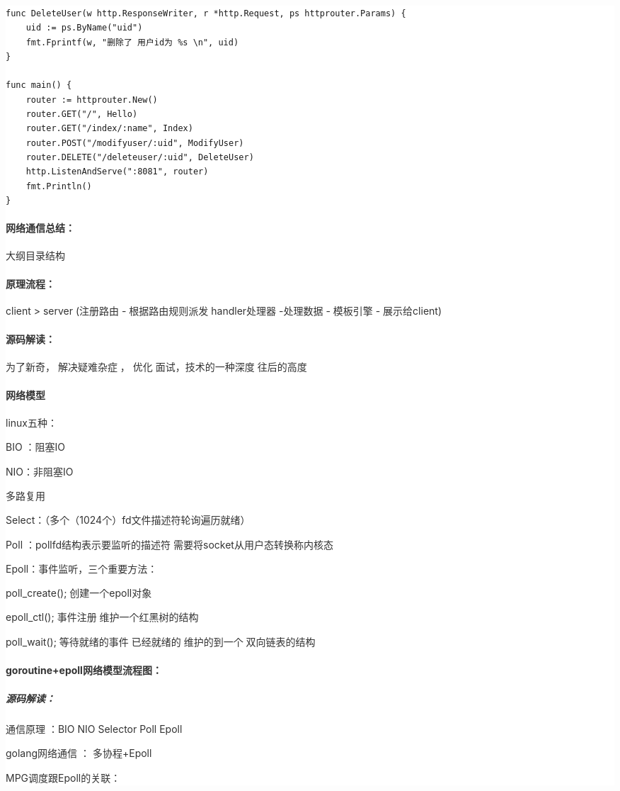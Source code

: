 ```plain
func DeleteUser(w http.ResponseWriter, r *http.Request, ps httprouter.Params) {
    uid := ps.ByName("uid")
    fmt.Fprintf(w, "删除了 用户id为 %s \n", uid)
}

func main() {
    router := httprouter.New()
    router.GET("/", Hello)
    router.GET("/index/:name", Index)
    router.POST("/modifyuser/:uid", ModifyUser)
    router.DELETE("/deleteuser/:uid", DeleteUser)
    http.ListenAndServe(":8081", router)
    fmt.Println()
}
```

#### <font style="color:rgb(51, 51, 51);">网络通信总结：</font>
<font style="color:rgb(51, 51, 51);">	</font><font style="color:rgb(51, 51, 51);">大纲目录结构</font>

#### <font style="color:rgb(51, 51, 51);">原理流程：</font>
<font style="color:rgb(51, 51, 51);">	</font><font style="color:rgb(51, 51, 51);">client > server (注册路由 - 根据路由规则派发 handler处理器 -处理数据 - 模板引擎 - 展示给client)</font>

#### <font style="color:rgb(51, 51, 51);">源码解读：</font>
<font style="color:rgb(51, 51, 51);">为了新奇， 解决疑难杂症 ， 优化 面试，技术的一种深度 往后的高度</font>

#### <font style="color:rgb(51, 51, 51);">网络模型</font>
<font style="color:rgb(51, 51, 51);">linux五种：</font>

<font style="color:rgb(51, 51, 51);">BIO ：阻塞IO</font>

<font style="color:rgb(51, 51, 51);">NIO：非阻塞IO</font>

<font style="color:rgb(51, 51, 51);">多路复用 </font>

<font style="color:rgb(51, 51, 51);">Select：（多个（1024个）fd文件描述符轮询遍历就绪）</font>

<font style="color:rgb(51, 51, 51);">Poll ：pollfd结构表示要监听的描述符 需要将socket从用户态转换称内核态</font>

<font style="color:rgb(51, 51, 51);">Epoll：事件监听，三个重要方法： </font>

<font style="color:rgb(51, 51, 51);">poll_create(); 创建一个epoll对象 </font>

<font style="color:rgb(51, 51, 51);">epoll_ctl(); 事件注册 维护一个红黑树的结构 </font>

<font style="color:rgb(51, 51, 51);">poll_wait(); 等待就绪的事件 已经就绪的 维护的到一个 双向链表的结构</font>

#### <font style="color:rgb(51, 51, 51);">goroutine+epoll网络模型流程图：</font>
##### <font style="color:rgb(51, 51, 51);">源码解读：</font>
<font style="color:rgb(51, 51, 51);">通信原理 ：BIO NIO Selector Poll Epoll</font>

<font style="color:rgb(51, 51, 51);">golang网络通信 ： 多协程+Epoll</font>

<font style="color:rgb(51, 51, 51);">MPG调度跟Epoll的关联：</font>
